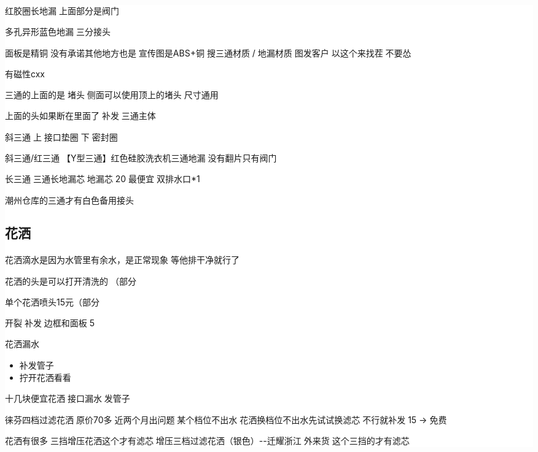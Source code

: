   红胶圈长地漏
    上面部分是阀门

  多孔异形蓝色地漏
    三分接头

  面板是精铜
  没有承诺其他地方也是
  宣传图是ABS+铜
  搜三通材质 / 地漏材质 图发客户
  以这个来找茬 不要怂

  有磁性cxx

  三通的上面的是 堵头
  侧面可以使用顶上的堵头 尺寸通用

  上面的头如果断在里面了
  补发 三通主体

  斜三通
    上 接口垫圈
    下 密封圈
  
  斜三通/红三通
  【Y型三通】红色硅胶洗衣机三通地漏
    没有翻片只有阀门

  长三通
    三通长地漏芯
    地漏芯 20 最便宜
    双排水口*1

  潮州仓库的三通才有白色备用接头


## 花洒

  花洒滴水是因为水管里有余水，是正常现象
  等他排干净就行了

  花洒的头是可以打开清洗的 （部分

  单个花洒喷头15元（部分

  开裂 补发 边框和面板 5

  花洒漏水
  - 补发管子
  - 拧开花洒看看

  十几块便宜花洒 接口漏水 发管子

  徕芬四档过滤花洒 原价70多 近两个月出问题 某个档位不出水
  花洒换档位不出水先试试换滤芯
  不行就补发
  15 -> 免费

  花洒有很多 三挡增压花洒这个才有滤芯
  增压三档过滤花洒（银色）--迁耀浙江 外来货
  这个三挡的才有滤芯
